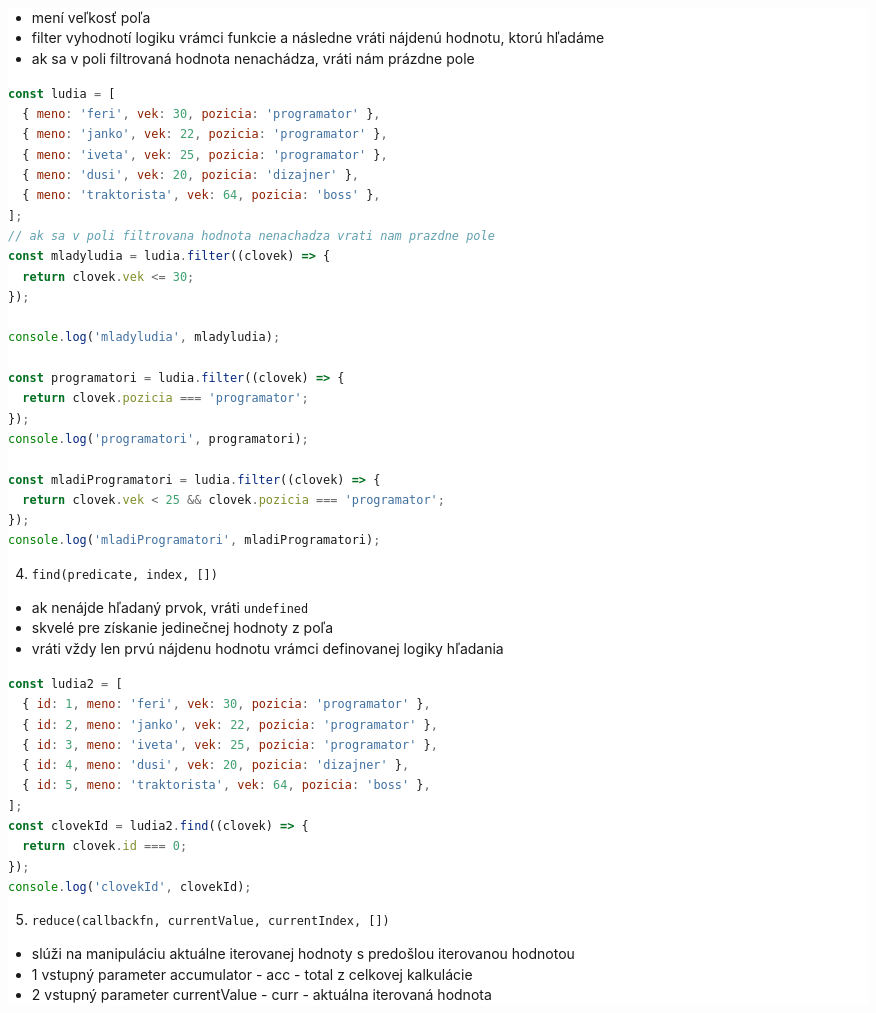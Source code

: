 - mení veľkosť poľa
- filter vyhodnotí logiku vrámci funkcie a následne vráti nájdenú hodnotu, ktorú hľadáme
- ak sa v poli filtrovaná hodnota nenachádza, vráti nám prázdne pole

```js
const ludia = [
  { meno: 'feri', vek: 30, pozicia: 'programator' },
  { meno: 'janko', vek: 22, pozicia: 'programator' },
  { meno: 'iveta', vek: 25, pozicia: 'programator' },
  { meno: 'dusi', vek: 20, pozicia: 'dizajner' },
  { meno: 'traktorista', vek: 64, pozicia: 'boss' },
];
// ak sa v poli filtrovana hodnota nenachadza vrati nam prazdne pole
const mladyludia = ludia.filter((clovek) => {
  return clovek.vek <= 30;
});

console.log('mladyludia', mladyludia);

const programatori = ludia.filter((clovek) => {
  return clovek.pozicia === 'programator';
});
console.log('programatori', programatori);

const mladiProgramatori = ludia.filter((clovek) => {
  return clovek.vek < 25 && clovek.pozicia === 'programator';
});
console.log('mladiProgramatori', mladiProgramatori);
```

4. `find(predicate, index, [])`

- ak nenájde hľadaný prvok, vráti `undefined`
- skvelé pre získanie jedinečnej hodnoty z poľa
- vráti vždy len prvú nájdenu hodnotu vrámci definovanej logiky hľadania

```js
const ludia2 = [
  { id: 1, meno: 'feri', vek: 30, pozicia: 'programator' },
  { id: 2, meno: 'janko', vek: 22, pozicia: 'programator' },
  { id: 3, meno: 'iveta', vek: 25, pozicia: 'programator' },
  { id: 4, meno: 'dusi', vek: 20, pozicia: 'dizajner' },
  { id: 5, meno: 'traktorista', vek: 64, pozicia: 'boss' },
];
const clovekId = ludia2.find((clovek) => {
  return clovek.id === 0;
});
console.log('clovekId', clovekId);
```

5. `reduce(callbackfn, currentValue, currentIndex, [])`

- slúži na manipuláciu aktuálne iterovanej hodnoty s predošlou iterovanou hodnotou
- 1 vstupný parameter accumulator - acc - total z celkovej kalkulácie
- 2 vstupný parameter currentValue - curr - aktuálna iterovaná hodnota
